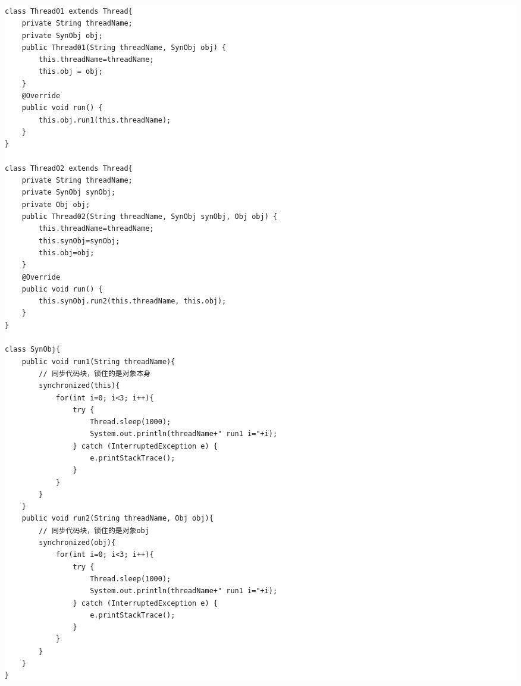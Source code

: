 	class Thread01 extends Thread{
		private String threadName;
		private SynObj obj;
		public Thread01(String threadName, SynObj obj) {
			this.threadName=threadName;
			this.obj = obj;
		}
		@Override
		public void run() {
			this.obj.run1(this.threadName);
		}
	}
	
	class Thread02 extends Thread{
		private String threadName;
		private SynObj synObj;
		private Obj obj;
		public Thread02(String threadName, SynObj synObj, Obj obj) {
			this.threadName=threadName;
			this.synObj=synObj;
			this.obj=obj;
		}
		@Override
		public void run() {
			this.synObj.run2(this.threadName, this.obj);
		}
	}
	
	class SynObj{
		public void run1(String threadName){
			// 同步代码块，锁住的是对象本身
			synchronized(this){
				for(int i=0; i<3; i++){
					try {
						Thread.sleep(1000);
						System.out.println(threadName+" run1 i="+i);
					} catch (InterruptedException e) {
						e.printStackTrace();
					}
				}
			}
		}
		public void run2(String threadName, Obj obj){
			// 同步代码块，锁住的是对象obj
			synchronized(obj){
				for(int i=0; i<3; i++){
					try {
						Thread.sleep(1000);
						System.out.println(threadName+" run1 i="+i);
					} catch (InterruptedException e) {
						e.printStackTrace();
					}
				}
			}
		}
	}
	
